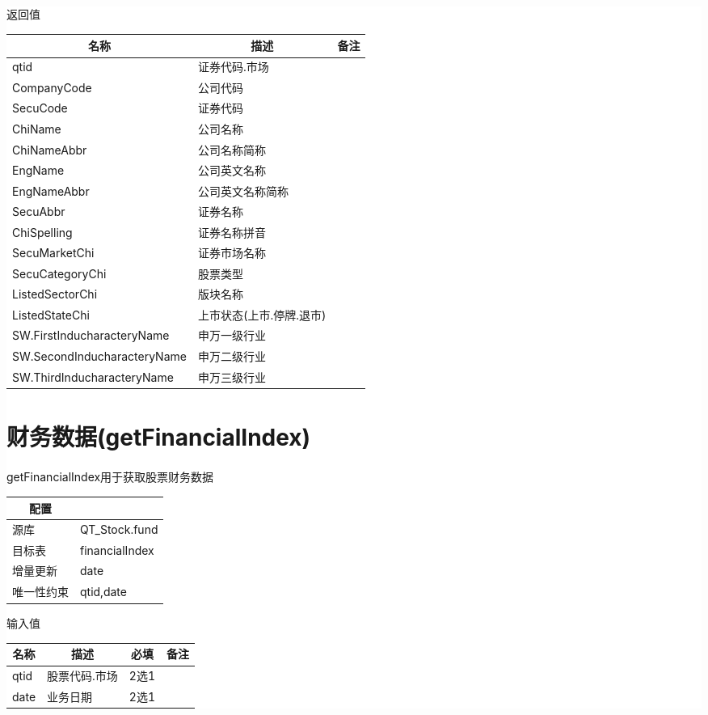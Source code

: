 返回值

 |             名称            |           描述           | 备注 |
 |-----------------------------|--------------------------|------|
 | qtid                        | 证券代码.市场            |      |
 | CompanyCode                 | 公司代码                 |      |
 | SecuCode                    | 证券代码                 |      |
 | ChiName                     | 公司名称                 |      |
 | ChiNameAbbr                 | 公司名称简称             |      |
 | EngName                     | 公司英文名称             |      |
 | EngNameAbbr                 | 公司英文名称简称         |      |
 | SecuAbbr                    | 证券名称                 |      |
 | ChiSpelling                 | 证券名称拼音             |      |
 | SecuMarketChi               | 证券市场名称             |      |
 | SecuCategoryChi             | 股票类型                 |      |
 | ListedSectorChi             | 版块名称                 |      |
 | ListedStateChi              | 上市状态(上市.停牌.退市) |      |
 | SW.FirstInducharacteryName  | 申万一级行业             |      |
 | SW.SecondInducharacteryName | 申万二级行业             |      |
 | SW.ThirdInducharacteryName  | 申万三级行业             |      |



# 财务数据(getFinancialIndex)
   getFinancialIndex用于获取股票财务数据

|    配置    |                |
|------------|----------------|
| 源库       | QT_Stock.fund  |
| 目标表     | financialIndex |
| 增量更新   | date           |
| 唯一性约束 | qtid,date      |

输入值
  
| 名称 |      描述     | 必填 | 备注 |
|------|---------------|------|------|
| qtid | 股票代码.市场 | 2选1 |      |
| date | 业务日期      | 2选1 |      |
